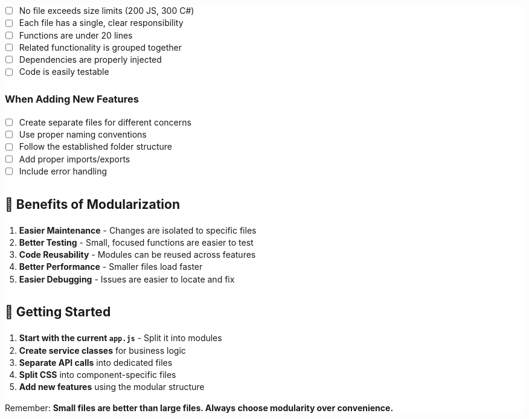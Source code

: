 - [ ] No file exceeds size limits (200 JS, 300 C#)
- [ ] Each file has a single, clear responsibility
- [ ] Functions are under 20 lines
- [ ] Related functionality is grouped together
- [ ] Dependencies are properly injected
- [ ] Code is easily testable

### When Adding New Features

- [ ] Create separate files for different concerns
- [ ] Use proper naming conventions
- [ ] Follow the established folder structure
- [ ] Add proper imports/exports
- [ ] Include error handling

## 🎯 Benefits of Modularization

1. **Easier Maintenance** - Changes are isolated to specific files
2. **Better Testing** - Small, focused functions are easier to test
3. **Code Reusability** - Modules can be reused across features
4. **Better Performance** - Smaller files load faster
5. **Easier Debugging** - Issues are easier to locate and fix

## 🚀 Getting Started

1. **Start with the current `app.js`** - Split it into modules
2. **Create service classes** for business logic
3. **Separate API calls** into dedicated files
4. **Split CSS** into component-specific files
5. **Add new features** using the modular structure

Remember: **Small files are better than large files. Always choose modularity over convenience.**
